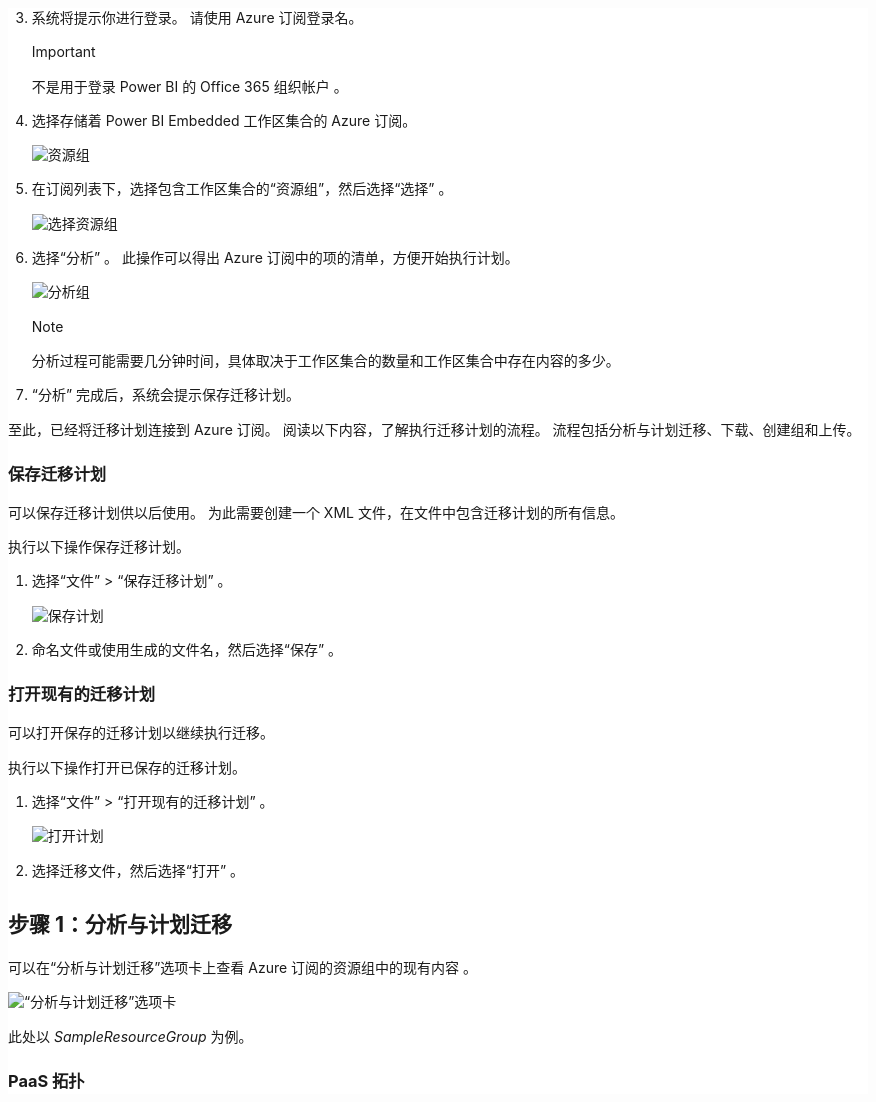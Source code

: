 3. 系统将提示你进行登录。 请使用 Azure 订阅登录名。

   > [!IMPORTANT]
   > 不是用于登录 Power BI 的 Office 365 组织帐户  。

4. 选择存储着 Power BI Embedded 工作区集合的 Azure 订阅。

    ![资源组](media/migrate-tool/migrate-tool-select-resource-group.png)
5. 在订阅列表下，选择包含工作区集合的“资源组”，然后选择“选择”   。

    ![选择资源组](media/migrate-tool/migrate-tool-select-resource-group2.png)

6. 选择“分析”  。 此操作可以得出 Azure 订阅中的项的清单，方便开始执行计划。

    ![分析组](media/migrate-tool/migrate-tool-analyze-group.png)

   > [!NOTE]
   > 分析过程可能需要几分钟时间，具体取决于工作区集合的数量和工作区集合中存在内容的多少。

7. “分析”  完成后，系统会提示保存迁移计划。

至此，已经将迁移计划连接到 Azure 订阅。 阅读以下内容，了解执行迁移计划的流程。 流程包括分析与计划迁移、下载、创建组和上传。

### <a name="save-your-migration-plan"></a>保存迁移计划

可以保存迁移计划供以后使用。 为此需要创建一个 XML 文件，在文件中包含迁移计划的所有信息。

执行以下操作保存迁移计划。

1. 选择“文件” > “保存迁移计划”   。

    ![保存计划](media/migrate-tool/migrate-tool-save-plan.png)

2. 命名文件或使用生成的文件名，然后选择“保存”  。

### <a name="open-an-existing-migration-plan"></a>打开现有的迁移计划

可以打开保存的迁移计划以继续执行迁移。

执行以下操作打开已保存的迁移计划。

1. 选择“文件” > “打开现有的迁移计划”   。

    ![打开计划](media/migrate-tool/migrate-tool-open-plan.png)

2. 选择迁移文件，然后选择“打开”  。

## <a name="step-1-analyze--plan-migration"></a>步骤 1：分析与计划迁移

可以在“分析与计划迁移”选项卡上查看 Azure 订阅的资源组中的现有内容  。

![“分析与计划迁移”选项卡](media/migrate-tool/migrate-tool-step1.png)

此处以 *SampleResourceGroup* 为例。

### <a name="paas-topology"></a>PaaS 拓扑
